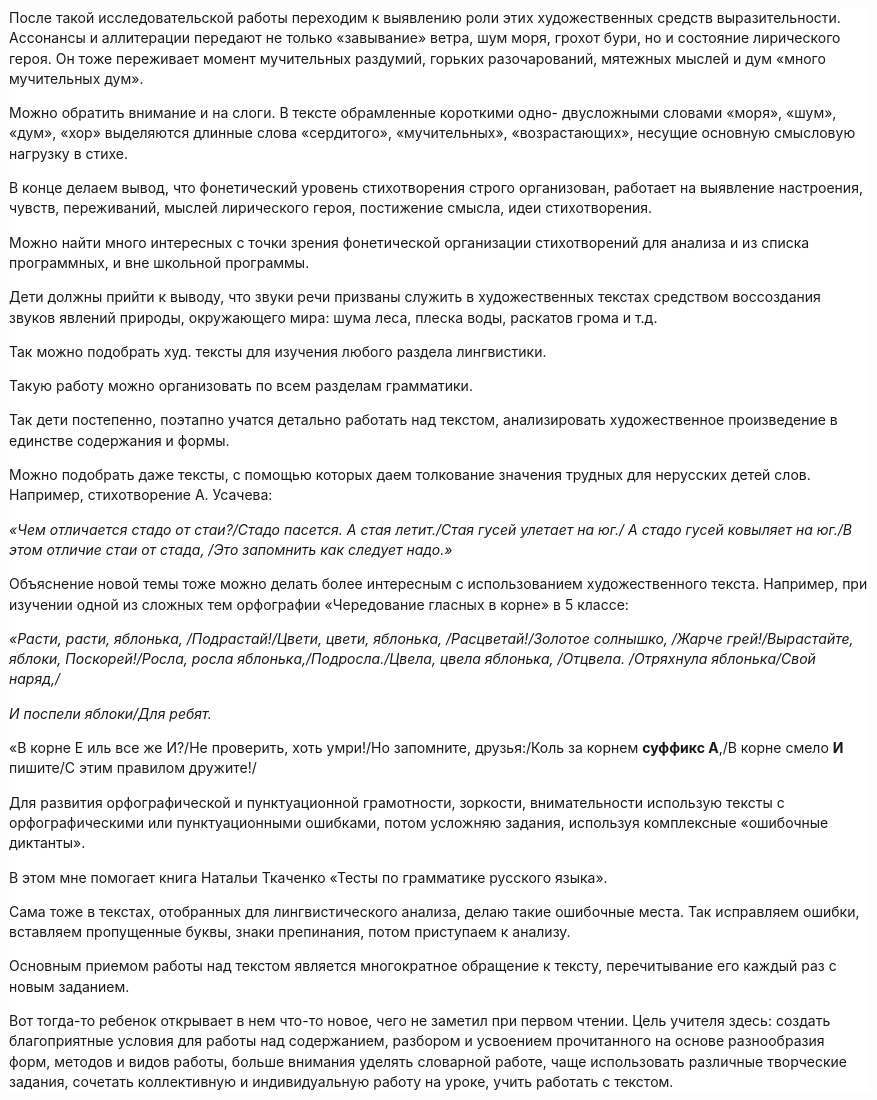 После такой исследовательской работы переходим к выявлению роли этих художественных средств выразительности. Ассонансы и аллитерации  передают не только «завывание» ветра, шум моря, грохот бури, но и состояние лирического героя. Он тоже переживает момент мучительных раздумий, горьких разочарований, мятежных мыслей и дум «много мучительных дум».

Можно обратить внимание и на слоги. В тексте  обрамленные короткими одно- двусложными словами «моря», «шум», «дум», «хор» выделяются длинные слова «сердитого», «мучительных», «возрастающих», несущие основную смысловую нагрузку в стихе. 

В конце делаем вывод, что фонетический уровень стихотворения строго организован, работает на выявление настроения, чувств, переживаний, мыслей лирического героя, постижение смысла, идеи стихотворения. 

Можно найти  много интересных  с точки зрения фонетической организации  стихотворений для анализа и из списка программных, и вне школьной программы. 

Дети должны прийти к выводу, что звуки речи призваны служить в художественных текстах средством воссоздания звуков явлений природы, окружающего мира: шума леса, плеска воды, раскатов грома и т.д. 

Так можно подобрать худ. тексты для изучения любого раздела лингвистики.

Такую работу можно организовать по всем разделам грамматики. 

Так дети постепенно, поэтапно учатся детально работать над текстом, анализировать художественное произведение  в единстве содержания и формы. 

Можно подобрать даже   тексты, с помощью которых  даем толкование значения    трудных  для нерусских детей слов. Например,  стихотворение А. Усачева:

*«Чем отличается стадо от стаи?/Стадо пасется. А стая летит./Стая гусей улетает на юг./ А стадо гусей ковыляет на юг./В этом отличие стаи от стада, /Это запомнить как следует надо.»*

Объяснение новой темы тоже можно  делать более интересным с использованием  художественного текста. Например, при изучении одной из сложных тем орфографии «Чередование гласных в корне» в 5 классе:

*«Расти, расти, яблонька, /Подрастай!/Цвети, цвети, яблонька, /Расцветай!/Золотое солнышко, /Жарче грей!/Вырастайте, яблоки, Поскорей!/Росла, росла яблонька,/Подросла./Цвела, цвела яблонька, /Отцвела. /Отряхнула яблонька/Свой наряд,/* 

*И поспели яблоки/Для ребят.*

«В корне Е иль все же И?/Не проверить, хоть умри!/Но запомните, друзья:/Коль за корнем **суффикс А**,/В корне смело  **И** пишите/С этим правилом дружите!/

Для развития орфографической и пунктуационной грамотности, зоркости, внимательности использую тексты с орфографическими или  пунктуационными ошибками, потом усложняю задания, используя комплексные «ошибочные диктанты». 

В этом мне помогает книга Натальи Ткаченко «Тесты по грамматике русского языка».

Сама тоже  в текстах, отобранных для лингвистического анализа, делаю такие ошибочные места. Так исправляем ошибки, вставляем пропущенные буквы, знаки препинания, потом приступаем к анализу. 



Основным приемом работы над текстом является многократное обращение к тексту, перечитывание его каждый раз с новым заданием. 

Вот тогда-то ребенок открывает в нем что-то новое, чего не заметил при первом чтении.  Цель учителя здесь: создать благоприятные условия для работы над содержанием, разбором и усвоением прочитанного на основе разнообразия форм, методов и видов работы, больше внимания уделять словарной работе, чаще использовать различные творческие задания, сочетать коллективную и индивидуальную работу на уроке, учить работать с текстом.
